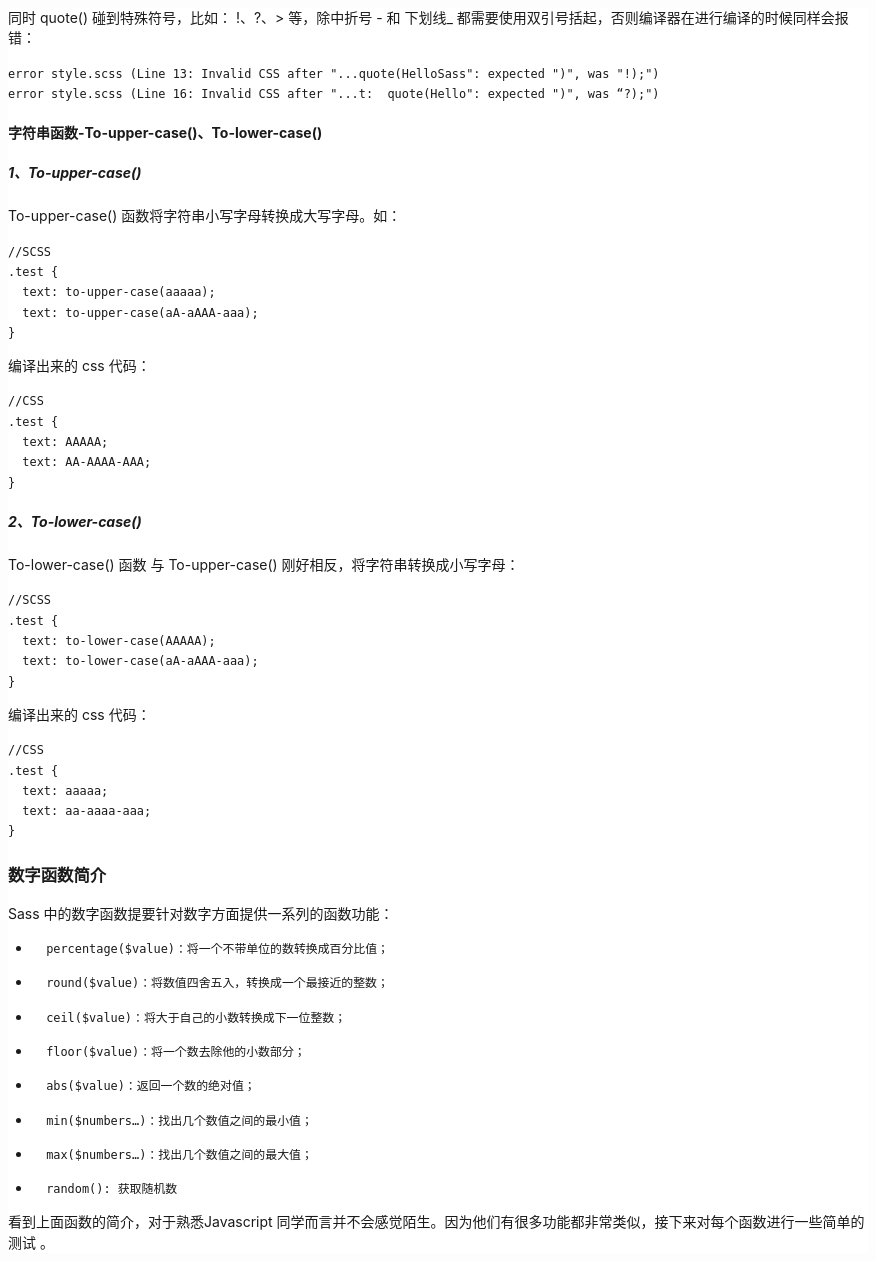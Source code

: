 同时 quote() 碰到特殊符号，比如： !、?、> 等，除中折号 - 和 下划线_ 都需要使用双引号括起，否则编译器在进行编译的时候同样会报错：


```
error style.scss (Line 13: Invalid CSS after "...quote(HelloSass": expected ")", was "!);")
error style.scss (Line 16: Invalid CSS after "...t:  quote(Hello": expected ")", was “?);")
```
#### 字符串函数-To-upper-case()、To-lower-case()
##### 1、To-upper-case()

To-upper-case() 函数将字符串小写字母转换成大写字母。如：


```
//SCSS
.test {
  text: to-upper-case(aaaaa);
  text: to-upper-case(aA-aAAA-aaa);
}
```

编译出来的 css 代码：


```
//CSS
.test {
  text: AAAAA;
  text: AA-AAAA-AAA;
}
```

##### 2、To-lower-case()

To-lower-case() 函数 与 To-upper-case() 刚好相反，将字符串转换成小写字母：


```
//SCSS
.test {
  text: to-lower-case(AAAAA);
  text: to-lower-case(aA-aAAA-aaa);
}
```

编译出来的 css 代码：


```
//CSS
.test {
  text: aaaaa;
  text: aa-aaaa-aaa;
}
```
### 数字函数简介
Sass 中的数字函数提要针对数字方面提供一系列的函数功能：

-       percentage($value)：将一个不带单位的数转换成百分比值；
-       round($value)：将数值四舍五入，转换成一个最接近的整数；
-       ceil($value)：将大于自己的小数转换成下一位整数；
-       floor($value)：将一个数去除他的小数部分；
-       abs($value)：返回一个数的绝对值；
-       min($numbers…)：找出几个数值之间的最小值；
-       max($numbers…)：找出几个数值之间的最大值；
-       random(): 获取随机数
看到上面函数的简介，对于熟悉Javascript 同学而言并不会感觉陌生。因为他们有很多功能都非常类似，接下来对每个函数进行一些简单的测试 。

